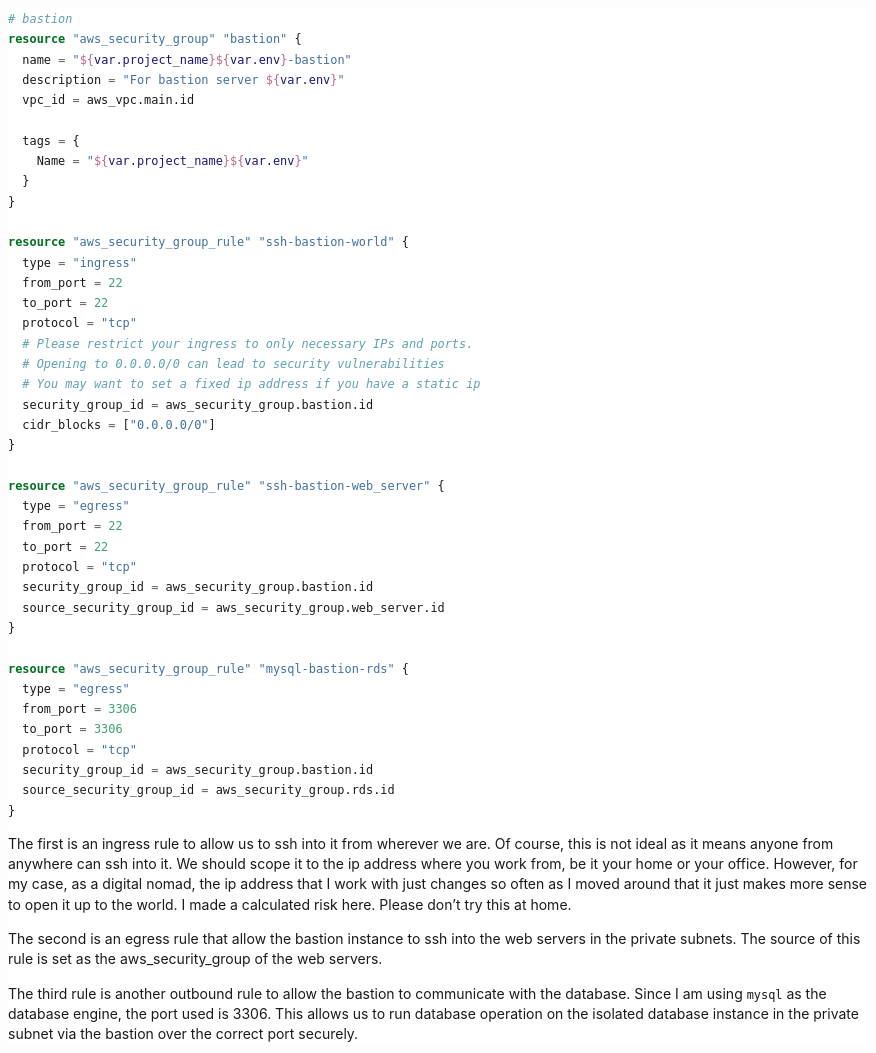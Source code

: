 ```terraform
# bastion
resource "aws_security_group" "bastion" {
  name = "${var.project_name}${var.env}-bastion"
  description = "For bastion server ${var.env}"
  vpc_id = aws_vpc.main.id

  tags = {
    Name = "${var.project_name}${var.env}"
  }
}

resource "aws_security_group_rule" "ssh-bastion-world" {
  type = "ingress"
  from_port = 22
  to_port = 22
  protocol = "tcp"
  # Please restrict your ingress to only necessary IPs and ports.
  # Opening to 0.0.0.0/0 can lead to security vulnerabilities
  # You may want to set a fixed ip address if you have a static ip
  security_group_id = aws_security_group.bastion.id
  cidr_blocks = ["0.0.0.0/0"]
}

resource "aws_security_group_rule" "ssh-bastion-web_server" {
  type = "egress"
  from_port = 22
  to_port = 22
  protocol = "tcp"
  security_group_id = aws_security_group.bastion.id
  source_security_group_id = aws_security_group.web_server.id
}

resource "aws_security_group_rule" "mysql-bastion-rds" {
  type = "egress"
  from_port = 3306
  to_port = 3306
  protocol = "tcp"
  security_group_id = aws_security_group.bastion.id
  source_security_group_id = aws_security_group.rds.id
}
```

The first is an ingress rule to allow us to ssh into it from wherever we are. Of course, this is not ideal as it means anyone from anywhere can ssh into it. We should scope it to the ip address where you work from, be it your home or your office. However, for my case, as a digital nomad, the ip address that I work with just changes so often as I moved around that it just makes more sense to open it up to the world. I made a calculated risk here. Please don’t try this at home.

The second is an egress rule that allow the bastion instance to ssh into the web servers in the private subnets. The source of this rule is set as the aws_security_group of the web servers.

The third rule is another outbound rule  to allow the bastion to communicate with the database. Since I am using <code>mysql</code> as the database engine, the port used is 3306. This allows us to run database operation on the isolated database instance in the private subnet via the bastion over the correct port securely.
